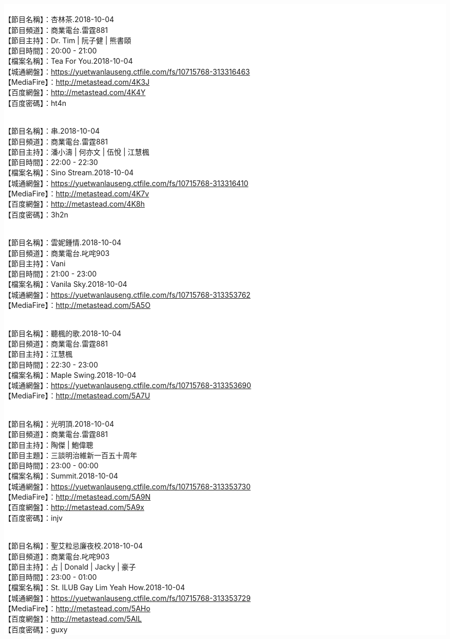 <br>【節目名稱】：杏林茶.2018-10-04
<br>【節目頻道】：商業電台.雷霆881
<br>【節目主持】：Dr. Tim | 阮子健 | 熊書頤
<br>【節目時間】：20:00 - 21:00
<br>【檔案名稱】：Tea For You.2018-10-04
<br>【城通網盤】：https://yuetwanlauseng.ctfile.com/fs/10715768-313316463
<br>【MediaFire】：http://metastead.com/4K3J
<br>【百度網盤】：http://metastead.com/4K4Y
<br>【百度密碼】：ht4n

<br>【節目名稱】：串.2018-10-04
<br>【節目頻道】：商業電台.雷霆881
<br>【節目主持】：潘小濤 | 何亦文 | 伍悅 | 江慧楓
<br>【節目時間】：22:00 - 22:30
<br>【檔案名稱】：Sino Stream.2018-10-04
<br>【城通網盤】：https://yuetwanlauseng.ctfile.com/fs/10715768-313316410
<br>【MediaFire】：http://metastead.com/4K7v
<br>【百度網盤】：http://metastead.com/4K8h
<br>【百度密碼】：3h2n

<br>【節目名稱】：雲妮鍾情.2018-10-04
<br>【節目頻道】：商業電台.叱咤903
<br>【節目主持】：Vani
<br>【節目時間】：21:00 - 23:00
<br>【檔案名稱】：Vanila Sky.2018-10-04
<br>【城通網盤】：https://yuetwanlauseng.ctfile.com/fs/10715768-313353762
<br>【MediaFire】：http://metastead.com/5A5O

<br>【節目名稱】：聽楓的歌.2018-10-04
<br>【節目頻道】：商業電台.雷霆881
<br>【節目主持】：江慧楓
<br>【節目時間】：22:30 - 23:00
<br>【檔案名稱】：Maple Swing.2018-10-04
<br>【城通網盤】：https://yuetwanlauseng.ctfile.com/fs/10715768-313353690
<br>【MediaFire】：http://metastead.com/5A7U

<br>【節目名稱】：光明頂.2018-10-04
<br>【節目頻道】：商業電台.雷霆881
<br>【節目主持】：陶傑 | 鮑偉聰
<br>【節目主題】：三談明治維新一百五十周年
<br>【節目時間】：23:00 - 00:00
<br>【檔案名稱】：Summit.2018-10-04
<br>【城通網盤】：https://yuetwanlauseng.ctfile.com/fs/10715768-313353730
<br>【MediaFire】：http://metastead.com/5A9N
<br>【百度網盤】：http://metastead.com/5A9x
<br>【百度密碼】：injv

<br>【節目名稱】：聖艾粒忌廉夜校.2018-10-04
<br>【節目頻道】：商業電台.叱咤903
<br>【節目主持】：占 | Donald | Jacky | 豪子
<br>【節目時間】：23:00 - 01:00
<br>【檔案名稱】：St. ILUB Gay Lim Yeah How.2018-10-04
<br>【城通網盤】：https://yuetwanlauseng.ctfile.com/fs/10715768-313353729
<br>【MediaFire】：http://metastead.com/5AHo
<br>【百度網盤】：http://metastead.com/5AIL
<br>【百度密碼】：guxy

